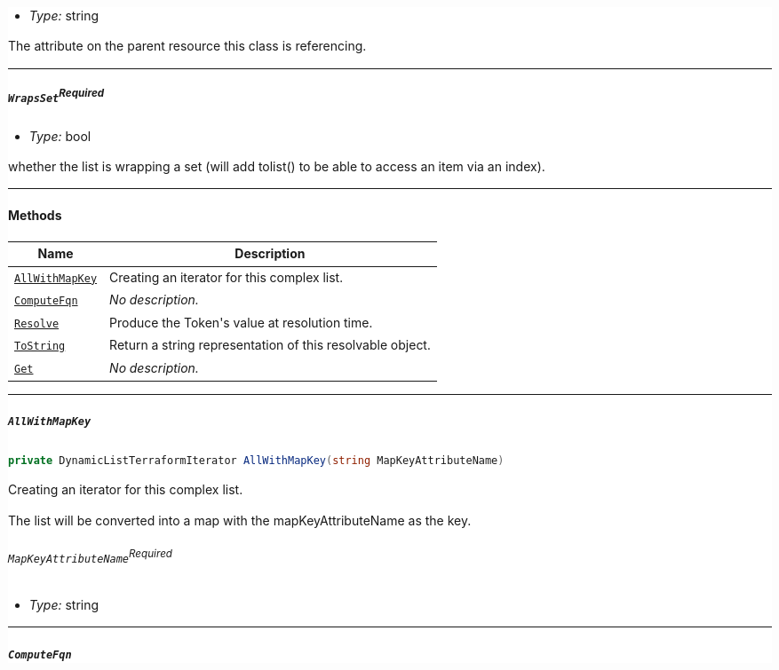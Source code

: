 - *Type:* string

The attribute on the parent resource this class is referencing.

---

##### `WrapsSet`<sup>Required</sup> <a name="WrapsSet" id="@cdktf/provider-databricks.dataDatabricksFunctions.DataDatabricksFunctionsFunctionsInputParamsList.Initializer.parameter.wrapsSet"></a>

- *Type:* bool

whether the list is wrapping a set (will add tolist() to be able to access an item via an index).

---

#### Methods <a name="Methods" id="Methods"></a>

| **Name** | **Description** |
| --- | --- |
| <code><a href="#@cdktf/provider-databricks.dataDatabricksFunctions.DataDatabricksFunctionsFunctionsInputParamsList.allWithMapKey">AllWithMapKey</a></code> | Creating an iterator for this complex list. |
| <code><a href="#@cdktf/provider-databricks.dataDatabricksFunctions.DataDatabricksFunctionsFunctionsInputParamsList.computeFqn">ComputeFqn</a></code> | *No description.* |
| <code><a href="#@cdktf/provider-databricks.dataDatabricksFunctions.DataDatabricksFunctionsFunctionsInputParamsList.resolve">Resolve</a></code> | Produce the Token's value at resolution time. |
| <code><a href="#@cdktf/provider-databricks.dataDatabricksFunctions.DataDatabricksFunctionsFunctionsInputParamsList.toString">ToString</a></code> | Return a string representation of this resolvable object. |
| <code><a href="#@cdktf/provider-databricks.dataDatabricksFunctions.DataDatabricksFunctionsFunctionsInputParamsList.get">Get</a></code> | *No description.* |

---

##### `AllWithMapKey` <a name="AllWithMapKey" id="@cdktf/provider-databricks.dataDatabricksFunctions.DataDatabricksFunctionsFunctionsInputParamsList.allWithMapKey"></a>

```csharp
private DynamicListTerraformIterator AllWithMapKey(string MapKeyAttributeName)
```

Creating an iterator for this complex list.

The list will be converted into a map with the mapKeyAttributeName as the key.

###### `MapKeyAttributeName`<sup>Required</sup> <a name="MapKeyAttributeName" id="@cdktf/provider-databricks.dataDatabricksFunctions.DataDatabricksFunctionsFunctionsInputParamsList.allWithMapKey.parameter.mapKeyAttributeName"></a>

- *Type:* string

---

##### `ComputeFqn` <a name="ComputeFqn" id="@cdktf/provider-databricks.dataDatabricksFunctions.DataDatabricksFunctionsFunctionsInputParamsList.computeFqn"></a>
